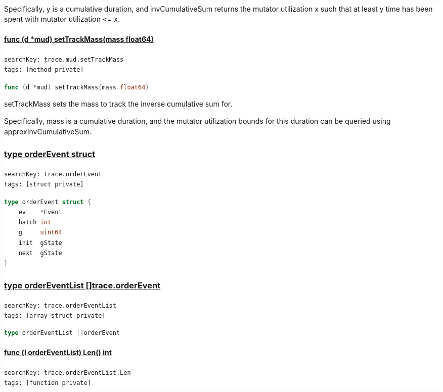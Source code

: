 Specifically, y is a cumulative duration, and invCumulativeSum returns the mutator utilization x such that at least y time has been spent with mutator utilization <= x. 

#### <a id="mud.setTrackMass" href="#mud.setTrackMass">func (d *mud) setTrackMass(mass float64)</a>

```
searchKey: trace.mud.setTrackMass
tags: [method private]
```

```Go
func (d *mud) setTrackMass(mass float64)
```

setTrackMass sets the mass to track the inverse cumulative sum for. 

Specifically, mass is a cumulative duration, and the mutator utilization bounds for this duration can be queried using approxInvCumulativeSum. 

### <a id="orderEvent" href="#orderEvent">type orderEvent struct</a>

```
searchKey: trace.orderEvent
tags: [struct private]
```

```Go
type orderEvent struct {
	ev    *Event
	batch int
	g     uint64
	init  gState
	next  gState
}
```

### <a id="orderEventList" href="#orderEventList">type orderEventList []trace.orderEvent</a>

```
searchKey: trace.orderEventList
tags: [array struct private]
```

```Go
type orderEventList []orderEvent
```

#### <a id="orderEventList.Len" href="#orderEventList.Len">func (l orderEventList) Len() int</a>

```
searchKey: trace.orderEventList.Len
tags: [function private]
```
